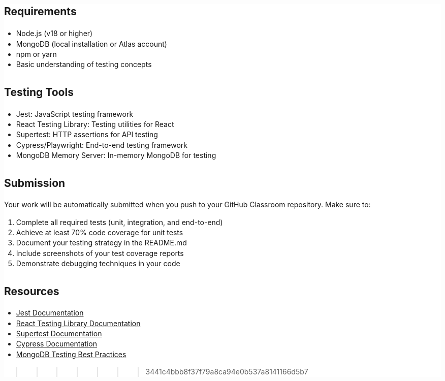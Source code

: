 ## Requirements

- Node.js (v18 or higher)
- MongoDB (local installation or Atlas account)
- npm or yarn
- Basic understanding of testing concepts

## Testing Tools

- Jest: JavaScript testing framework
- React Testing Library: Testing utilities for React
- Supertest: HTTP assertions for API testing
- Cypress/Playwright: End-to-end testing framework
- MongoDB Memory Server: In-memory MongoDB for testing

## Submission

Your work will be automatically submitted when you push to your GitHub Classroom repository. Make sure to:

1. Complete all required tests (unit, integration, and end-to-end)
2. Achieve at least 70% code coverage for unit tests
3. Document your testing strategy in the README.md
4. Include screenshots of your test coverage reports
5. Demonstrate debugging techniques in your code

## Resources

- [Jest Documentation](https://jestjs.io/docs/getting-started)
- [React Testing Library Documentation](https://testing-library.com/docs/react-testing-library/intro/)
- [Supertest Documentation](https://github.com/visionmedia/supertest)
- [Cypress Documentation](https://docs.cypress.io/)
- [MongoDB Testing Best Practices](https://www.mongodb.com/blog/post/mongodb-testing-best-practices) 
>>>>>>> 3441c4bbb8f37f79a8ca94e0b537a8141166d5b7
